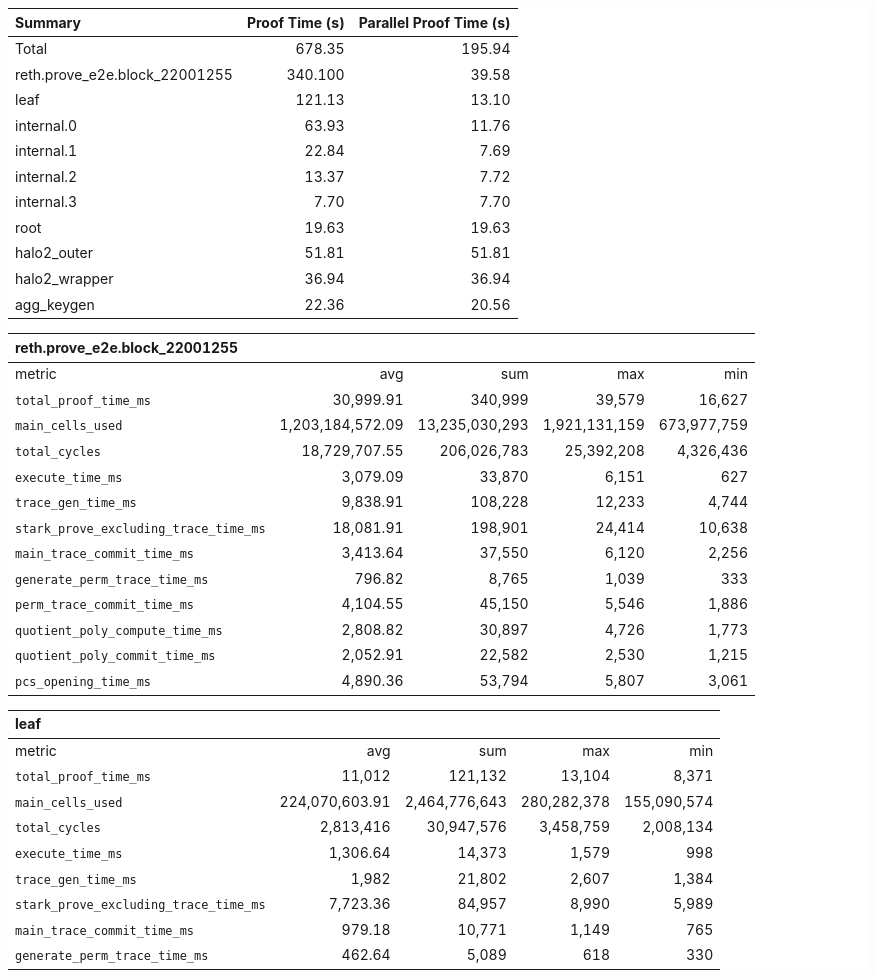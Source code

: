 | Summary | Proof Time (s) | Parallel Proof Time (s) |
|:---|---:|---:|
| Total |  678.35 |  195.94 |
| reth.prove_e2e.block_22001255 |  340.100 |  39.58 |
| leaf |  121.13 |  13.10 |
| internal.0 |  63.93 |  11.76 |
| internal.1 |  22.84 |  7.69 |
| internal.2 |  13.37 |  7.72 |
| internal.3 |  7.70 |  7.70 |
| root |  19.63 |  19.63 |
| halo2_outer |  51.81 |  51.81 |
| halo2_wrapper |  36.94 |  36.94 |
| agg_keygen |  22.36 |  20.56 |


| reth.prove_e2e.block_22001255 |||||
|:---|---:|---:|---:|---:|
|metric|avg|sum|max|min|
| `total_proof_time_ms ` |  30,999.91 |  340,999 |  39,579 |  16,627 |
| `main_cells_used     ` |  1,203,184,572.09 |  13,235,030,293 |  1,921,131,159 |  673,977,759 |
| `total_cycles        ` |  18,729,707.55 |  206,026,783 |  25,392,208 |  4,326,436 |
| `execute_time_ms     ` |  3,079.09 |  33,870 |  6,151 |  627 |
| `trace_gen_time_ms   ` |  9,838.91 |  108,228 |  12,233 |  4,744 |
| `stark_prove_excluding_trace_time_ms` |  18,081.91 |  198,901 |  24,414 |  10,638 |
| `main_trace_commit_time_ms` |  3,413.64 |  37,550 |  6,120 |  2,256 |
| `generate_perm_trace_time_ms` |  796.82 |  8,765 |  1,039 |  333 |
| `perm_trace_commit_time_ms` |  4,104.55 |  45,150 |  5,546 |  1,886 |
| `quotient_poly_compute_time_ms` |  2,808.82 |  30,897 |  4,726 |  1,773 |
| `quotient_poly_commit_time_ms` |  2,052.91 |  22,582 |  2,530 |  1,215 |
| `pcs_opening_time_ms ` |  4,890.36 |  53,794 |  5,807 |  3,061 |

| leaf |||||
|:---|---:|---:|---:|---:|
|metric|avg|sum|max|min|
| `total_proof_time_ms ` |  11,012 |  121,132 |  13,104 |  8,371 |
| `main_cells_used     ` |  224,070,603.91 |  2,464,776,643 |  280,282,378 |  155,090,574 |
| `total_cycles        ` |  2,813,416 |  30,947,576 |  3,458,759 |  2,008,134 |
| `execute_time_ms     ` |  1,306.64 |  14,373 |  1,579 |  998 |
| `trace_gen_time_ms   ` |  1,982 |  21,802 |  2,607 |  1,384 |
| `stark_prove_excluding_trace_time_ms` |  7,723.36 |  84,957 |  8,990 |  5,989 |
| `main_trace_commit_time_ms` |  979.18 |  10,771 |  1,149 |  765 |
| `generate_perm_trace_time_ms` |  462.64 |  5,089 |  618 |  330 |